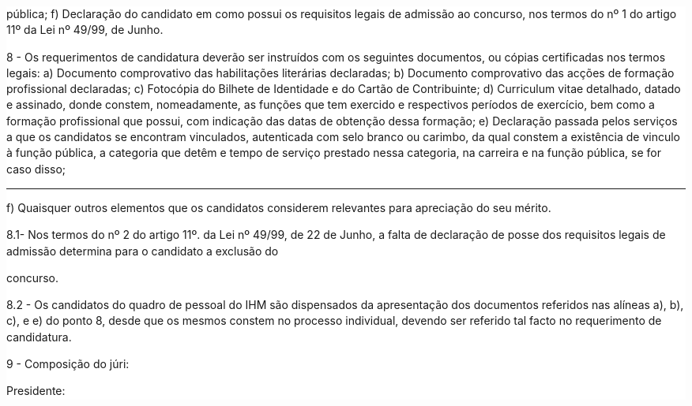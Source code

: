 pública;
f) Declaração do candidato em como
possui os requisitos legais de
admissão ao concurso, nos termos
do nº 1 do artigo 11º da Lei nº 49/99,
de Junho.


8 - Os requerimentos de candidatura deverão ser
instruídos com os seguintes documentos, ou cópias
certificadas nos termos legais:
a) Documento comprovativo das habilitações
literárias declaradas;
b) Documento comprovativo das acções de
formação profissional declaradas;
c) Fotocópia do Bilhete de Identidade e do
Cartão de Contribuinte;
d) Curriculum vitae detalhado, datado e
assinado, donde constem, nomeadamente, as
funções que tem exercido e respectivos
períodos de exercício, bem como a formação
profissional que possui, com indicação das
datas de obtenção dessa formação;
e) Declaração passada pelos serviços a que os
candidatos se encontram vinculados, autenticada com selo branco ou carimbo, da qual
constem a existência de vinculo à função
pública, a categoria que detêm e tempo de
serviço prestado nessa categoria, na carreira e
na função pública, se for caso disso;




---

f) Quaisquer outros elementos que os candidatos considerem relevantes para apreciação do seu mérito.


8.1- Nos termos do nº 2 do artigo 11º. da Lei nº
49/99, de 22 de Junho, a falta de declaração
de posse dos requisitos legais de admissão
determina para o candidato a exclusão do

concurso.


8.2 - Os candidatos do quadro de pessoal do IHM
são dispensados da apresentação dos documentos referidos nas alíneas a), b), c), e e) do
ponto 8, desde que os mesmos constem no
processo individual, devendo ser referido tal
facto no requerimento de candidatura.


9 - Composição do júri:


Presidente:
